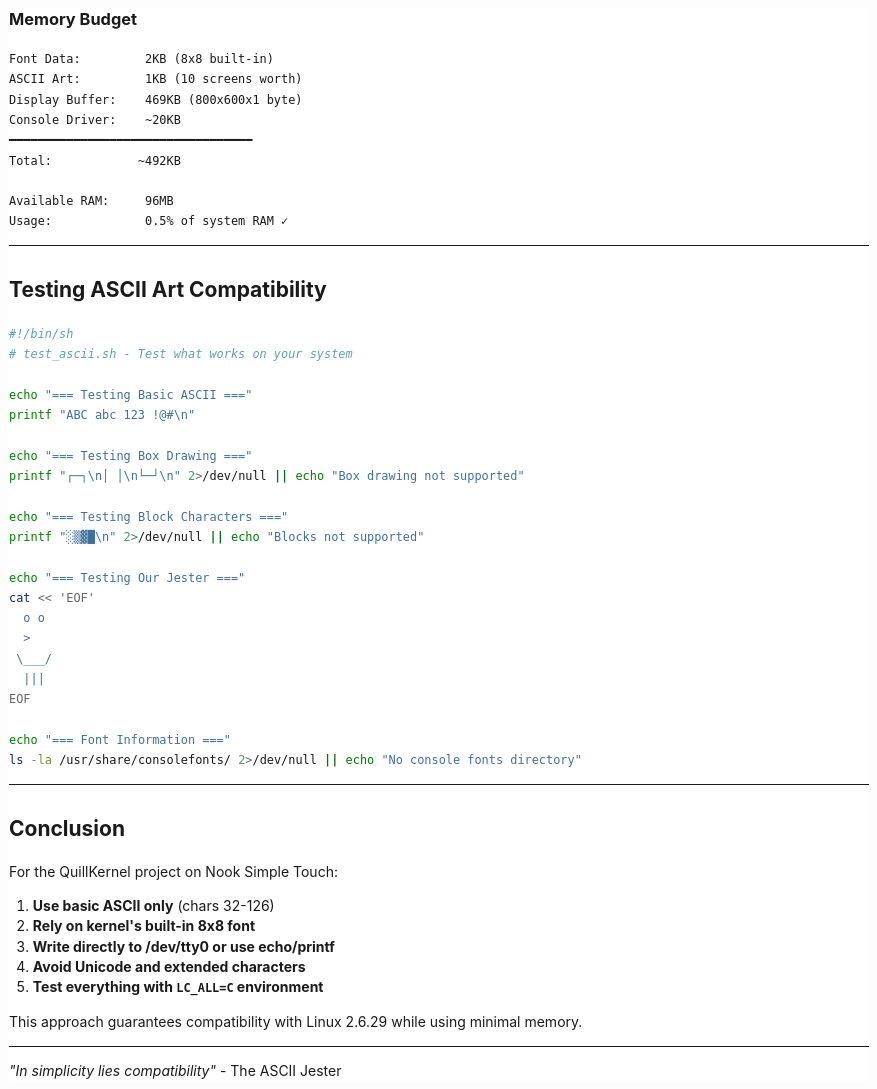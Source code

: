 ### Memory Budget

```
Font Data:         2KB (8x8 built-in)
ASCII Art:         1KB (10 screens worth)
Display Buffer:    469KB (800x600x1 byte)
Console Driver:    ~20KB
━━━━━━━━━━━━━━━━━━━━━━━━━━━━━━━━━━
Total:            ~492KB

Available RAM:     96MB
Usage:             0.5% of system RAM ✓
```

---

## Testing ASCII Art Compatibility

```bash
#!/bin/sh
# test_ascii.sh - Test what works on your system

echo "=== Testing Basic ASCII ==="
printf "ABC abc 123 !@#\n"

echo "=== Testing Box Drawing ==="
printf "┌─┐\n│ │\n└─┘\n" 2>/dev/null || echo "Box drawing not supported"

echo "=== Testing Block Characters ==="
printf "░▒▓█\n" 2>/dev/null || echo "Blocks not supported"

echo "=== Testing Our Jester ==="
cat << 'EOF'
  o o
  >  
 \___/
  |||
EOF

echo "=== Font Information ==="
ls -la /usr/share/consolefonts/ 2>/dev/null || echo "No console fonts directory"
```

---

## Conclusion

For the QuillKernel project on Nook Simple Touch:

1. **Use basic ASCII only** (chars 32-126)
2. **Rely on kernel's built-in 8x8 font**
3. **Write directly to /dev/tty0 or use echo/printf**
4. **Avoid Unicode and extended characters**
5. **Test everything with `LC_ALL=C` environment**

This approach guarantees compatibility with Linux 2.6.29 while using minimal memory.

---

*"In simplicity lies compatibility"* - The ASCII Jester